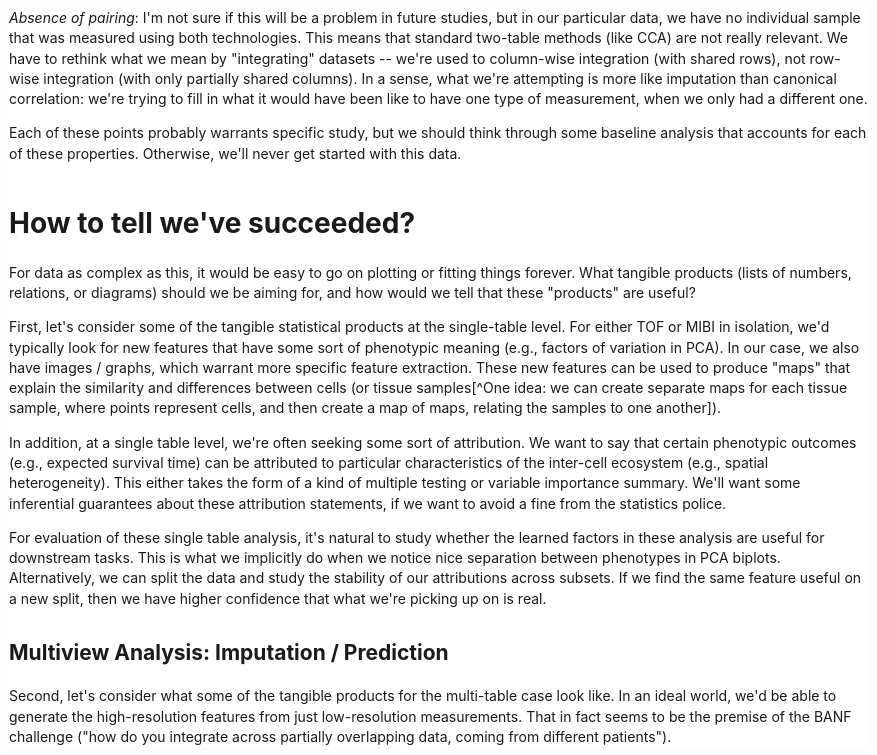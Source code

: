 _Absence of pairing_: I'm not sure if this will be a problem in future studies,
but in our particular data, we have no individual sample that was measured using
both technologies. This means that standard two-table methods (like CCA) are not
really relevant. We have to rethink what we mean by "integrating" datasets --
we're used to column-wise integration (with shared rows), not row-wise
integration (with only partially shared columns). In a sense, what we're
attempting is more like imputation than canonical correlation: we're trying to
fill in what it would have been like to have one type of measurement, when we
only had a different one.

Each of these points probably warrants specific study, but we should think
through some baseline analysis that accounts for each of these properties.
Otherwise, we'll never get started with this data.

# How to tell we've succeeded?

For data as complex as this, it would be easy to go on plotting or fitting
things forever. What tangible products (lists of numbers, relations, or
diagrams) should we be aiming for, and how would we tell that these "products"
are useful?

First, let's consider some of the tangible statistical products at the
single-table level. For either TOF or MIBI in isolation, we'd typically look for
new features that have some sort of phenotypic meaning (e.g., factors of
variation in PCA). In our case, we also have images / graphs, which warrant more
specific feature extraction. These new features can be used to produce "maps"
that explain the similarity and differences between cells (or tissue
samples[^One idea: we can create separate maps for each tissue sample, where
points represent cells, and then create a map of maps, relating the samples to
one another]).

In addition, at a single table level, we're often seeking some sort of
attribution. We want to say that certain phenotypic outcomes (e.g., expected
survival time) can be attributed to particular characteristics of the inter-cell
ecosystem (e.g., spatial heterogeneity). This either takes the form of a kind of
multiple testing or variable importance summary. We'll want some inferential
guarantees about these attribution statements, if we want to avoid a fine from
the statistics police.

For evaluation of these single table analysis, it's natural to study whether the
learned factors in these analysis are useful for downstream tasks. This is what
we implicitly do when we notice nice separation between phenotypes in PCA
biplots. Alternatively, we can split the data and study the stability of our
attributions across subsets. If we find the same feature useful on a new split,
then we have higher confidence that what we're picking up on is real.

## Multiview Analysis: Imputation / Prediction

Second, let's consider what some of the tangible products for the multi-table
case look like. In an ideal world, we'd be able to generate the high-resolution
features from just low-resolution measurements. That in fact seems to be the
premise of the BANF challenge ("how do you integrate across partially
overlapping data, coming from different patients").
